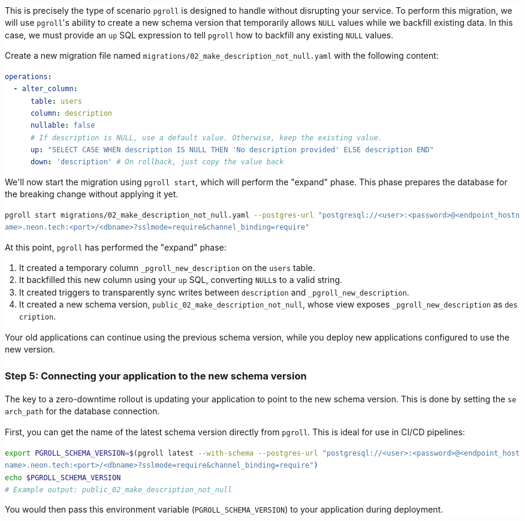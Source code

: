 This is precisely the type of scenario `pgroll` is designed to handle without disrupting your service. To perform this migration, we will use `pgroll`'s ability to create a new schema version that temporarily allows `NULL` values while we backfill existing data. In this case, we must provide an `up` SQL expression to tell `pgroll` how to backfill any existing `NULL` values.

Create a new migration file named `migrations/02_make_description_not_null.yaml` with the following content:

```yaml
operations:
  - alter_column:
      table: users
      column: description
      nullable: false
      # If description is NULL, use a default value. Otherwise, keep the existing value.
      up: "SELECT CASE WHEN description IS NULL THEN 'No description provided' ELSE description END"
      down: 'description' # On rollback, just copy the value back
```

We'll now start the migration using `pgroll start`, which will perform the "expand" phase. This phase prepares the database for the breaking change without applying it yet.

```bash shouldWrap
pgroll start migrations/02_make_description_not_null.yaml --postgres-url "postgresql://<user>:<password>@<endpoint_hostname>.neon.tech:<port>/<dbname>?sslmode=require&channel_binding=require"
```

At this point, `pgroll` has performed the "expand" phase:

1.  It created a temporary column `_pgroll_new_description` on the `users` table.
2.  It backfilled this new column using your `up` SQL, converting `NULL`s to a valid string.
3.  It created triggers to transparently sync writes between `description` and `_pgroll_new_description`.
4.  It created a new schema version, `public_02_make_description_not_null`, whose view exposes `_pgroll_new_description` as `description`.

Your old applications can continue using the previous schema version, while you deploy new applications configured to use the new version.

### Step 5: Connecting your application to the new schema version

The key to a zero-downtime rollout is updating your application to point to the new schema version. This is done by setting the `search_path` for the database connection.

First, you can get the name of the latest schema version directly from `pgroll`. This is ideal for use in CI/CD pipelines:

```bash shouldWrap
export PGROLL_SCHEMA_VERSION=$(pgroll latest --with-schema --postgres-url "postgresql://<user>:<password>@<endpoint_hostname>.neon.tech:<port>/<dbname>?sslmode=require&channel_binding=require")
echo $PGROLL_SCHEMA_VERSION
# Example output: public_02_make_description_not_null
```

You would then pass this environment variable (`PGROLL_SCHEMA_VERSION`) to your application during deployment.

